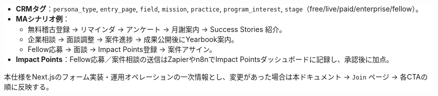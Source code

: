 - **CRMタグ**：`persona_type`, `entry_page`, `field`, `mission`, `practice`, `program_interest`, `stage`（free/live/paid/enterprise/fellow）。
- **MAシナリオ例**：
  - 無料稽古登録 → リマインダ → アンケート → 月謝案内 → Success Stories 紹介。
  - 企業相談 → 面談調整 → 案件進捗 → 成果公開後にYearbook案内。
  - Fellow応募 → 面談 → Impact Points登録 → 案件アサイン。
- **Impact Points**：Fellow応募／案件相談の送信はZapierやn8nでImpact Pointsダッシュボードに記録し、承認後に加点。

本仕様をNext.jsのフォーム実装・運用オペレーションの一次情報とし、変更があった場合は本ドキュメント → `Join` ページ → 各CTAの順に反映する。
